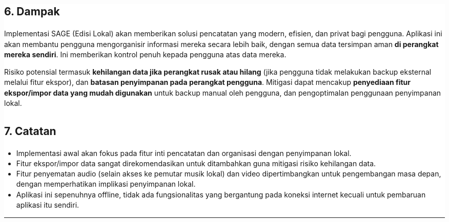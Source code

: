 ## 6. Dampak
Implementasi SAGE (Edisi Lokal) akan memberikan solusi pencatatan yang modern, efisien, dan privat bagi pengguna. Aplikasi ini akan membantu pengguna mengorganisir informasi mereka secara lebih baik, dengan semua data tersimpan aman **di perangkat mereka sendiri**. Ini memberikan kontrol penuh kepada pengguna atas data mereka.

Risiko potensial termasuk **kehilangan data jika perangkat rusak atau hilang** (jika pengguna tidak melakukan backup eksternal melalui fitur ekspor), dan **batasan penyimpanan pada perangkat pengguna**.
Mitigasi dapat mencakup **penyediaan fitur ekspor/impor data yang mudah digunakan** untuk backup manual oleh pengguna, dan pengoptimalan penggunaan penyimpanan lokal.

## 7. Catatan
- Implementasi awal akan fokus pada fitur inti pencatatan dan organisasi dengan penyimpanan lokal.
- Fitur ekspor/impor data sangat direkomendasikan untuk ditambahkan guna mitigasi risiko kehilangan data.
- Fitur penyematan audio (selain akses ke pemutar musik lokal) dan video dipertimbangkan untuk pengembangan masa depan, dengan memperhatikan implikasi penyimpanan lokal.
- Aplikasi ini sepenuhnya offline, tidak ada fungsionalitas yang bergantung pada koneksi internet kecuali untuk pembaruan aplikasi itu sendiri.

---
